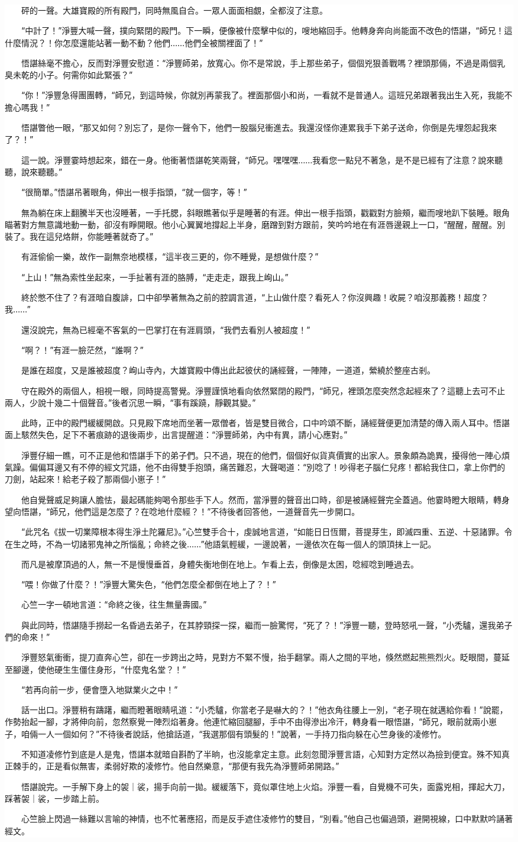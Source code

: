 　　砰的一聲。大雄寶殿的所有殿門，同時無風自合。一眾人面面相覷，全都沒了注意。

　　“中計了！”淨豐大喊一聲，撲向緊閉的殿門。下一瞬，便像被什麼擊中似的，嗖地縮回手。他轉身奔向尚能面不改色的悟諶，“師兄！這什麼情況？！你怎麼還能站著一動不動？他們……他們全被關裡面了！”

　　悟諶絲毫不擔心，反而對淨豐安慰道：“淨豐師弟，放寬心。你不是常說，手上那些弟子，個個兇狠善戰嗎？裡頭那倆，不過是兩個乳臭未乾的小子。何需你如此緊張？”

　　“你！”淨豐急得團團轉，“師兄，到這時候，你就別再蒙我了。裡面那個小和尚，一看就不是普通人。這班兄弟跟著我出生入死，我能不擔心嗎我！”

　　悟諶瞥他一眼，“那又如何？別忘了，是你一聲令下，他們一股腦兒衝進去。我還沒怪你連累我手下弟子送命，你倒是先埋怨起我來了？！”

　　這一說。淨豐霎時想起來，錯在一身。他衝著悟諶乾笑兩聲，“師兄。嘿嘿嘿……我看您一點兒不著急，是不是已經有了注意？說來聽聽，說來聽聽。”

　　“很簡單。”悟諶吊著眼角，伸出一根手指頭，“就一個字，等！”

　　無為躺在床上翻騰半天也沒睡著，一手托腮，斜眼瞧著似乎是睡著的有涯。伸出一根手指頭，戳戳對方臉頰，繼而嗖地趴下裝睡。眼角瞄著對方無意識地動一動，卻沒有睜開眼。他小心翼翼地撐起上半身，磨蹭到對方跟前，笑吟吟地在有涯唇邊親上一口，“醒醒，醒醒。別裝了。我在這兒烙餅，你能睡著就奇了。”

　　有涯偷偷一樂，故作一副無奈地模樣，“這半夜三更的，你不睡覺，是想做什麼？”

　　“上山！”無為索性坐起來，一手扯著有涯的胳膊，“走走走，跟我上峋山。”

　　終於憋不住了？有涯暗自腹誹，口中卻學著無為之前的腔調言道，“上山做什麼？看死人？你沒興趣！收屍？咱沒那義務！超度？我……”

　　還沒說完，無為已經毫不客氣的一巴掌打在有涯肩頭，“我們去看別人被超度！”

　　“啊？！”有涯一臉茫然，“誰啊？”

　　是誰在超度，又是誰被超度？峋山寺內，大雄寶殿中傳出此起彼伏的誦經聲，一陣陣，一道道，縈繞於整座古剎。

　　守在殿外的兩個人，相視一眼，同時提高警覺。淨豐謹慎地看向依然緊閉的殿門，“師兄，裡頭怎麼突然念起經來了？這聽上去可不止兩人，少說十幾二十個聲音。”後者沉思一瞬，“事有蹊蹺，靜觀其變。”

　　此時，正中的殿門緩緩開啟。只見殿下席地而坐著一眾僧者，皆是雙目微合，口中吟頌不斷，誦經聲便更加清楚的傳入兩人耳中。悟諶面上駭然失色，足下不著痕跡的退後兩步，出言提醒道：“淨豐師弟，內中有異，請小心應對。”

　　淨豐仔細一瞧，可不正是他和悟諶手下的弟子們。只不過，現在的他們，個個好似貨真價實的出家人。景象頗為詭異，擾得他一陣心煩氣躁。偏偏耳邊又有不停的經文咒語，他不由得雙手抱頭，痛苦難忍，大聲喝道：“別唸了！吵得老子腦仁兒疼！都給我住口，拿上你們的刀劍，站起來！給老子殺了那兩個小崽子！”

　　他自覺聲威足夠讓人膽怯，最起碼能夠喝令那些手下人。然而，當淨豐的聲音出口時，卻是被誦經聲完全蓋過。他霎時瞪大眼睛，轉身望向悟諶，“師兄，他們這是怎麼了？在唸地什麼經？！”不待後者回答他，一道聲音先一步開口。

　　“此咒名《拔一切業障根本得生淨土陀羅尼》。”心竺雙手合十，虔誠地言道，“如能日日恆爾，菩提芽生，即滅四重、五逆、十惡諸罪。令在生之時，不為一切諸邪鬼神之所惱亂；命終之後……”他語氣輕緩，一邊說著，一邊依次在每一個人的頭頂抹上一記。

　　而凡是被摩頂過的人，無一不是慢慢垂首，身體失衡地倒在地上。乍看上去，倒像是太困，唸經唸到睡過去。

　　“喂！你做了什麼？！”淨豐大驚失色，“他們怎麼全都倒在地上了？！”

　　心竺一字一頓地言道：“命終之後，往生無量壽國。”

　　與此同時，悟諶隨手撈起一名昏過去弟子，在其脖頸探一探，繼而一臉驚愕，“死了？！”淨豐一聽，登時怒吼一聲，“小禿驢，還我弟子們的命來！”

　　淨豐怒氣衝衝，提刀直奔心竺，卻在一步跨出之時，見對方不緊不慢，抬手翻掌。兩人之間的平地，倏然燃起熊熊烈火。眨眼間，蔓延至腳邊，使他硬生生僵住身形，“什麼鬼名堂？！”

　　“若再向前一步，便會墮入地獄業火之中！”

　　話一出口。淨豐稍有躊躇，繼而瞪著眼睛吼道：“小禿驢，你當老子是嚇大的？！”他衣角往腰上一別，“老子現在就邁給你看！”說罷，作勢抬起一腳，才將伸向前，忽然察覺一陣烈焰著身。他連忙縮回腿腳，手中不由得滲出冷汗，轉身看一眼悟諶，“師兄，眼前就兩小崽子，咱倆一人一個如何？”不待後者說話，他搶話道，“我選那個有頭髮的！”說著，一手持刀指向躲在心竺身後的凌修竹。

　　不知道凌修竹到底是人是鬼，悟諶本就暗自斟酌了半晌，也沒能拿定主意。此刻忽聞淨豐言語，心知對方定然以為撿到便宜。殊不知真正棘手的，正是看似無害，柔弱好欺的凌修竹。他自然樂意，“那便有我先為淨豐師弟開路。”

　　悟諶說完。一手解下身上的袈｜裟，揚手向前一拋。緩緩落下，竟似罩住地上火焰。淨豐一看，自覺機不可失，面露兇相，揮起大刀，踩著袈｜裟，一步踏上前。

　　心竺臉上閃過一絲難以言喻的神情，也不忙著應招，而是反手遮住凌修竹的雙目，“別看。”他自己也偏過頭，避開視線，口中默默吟誦著經文。
